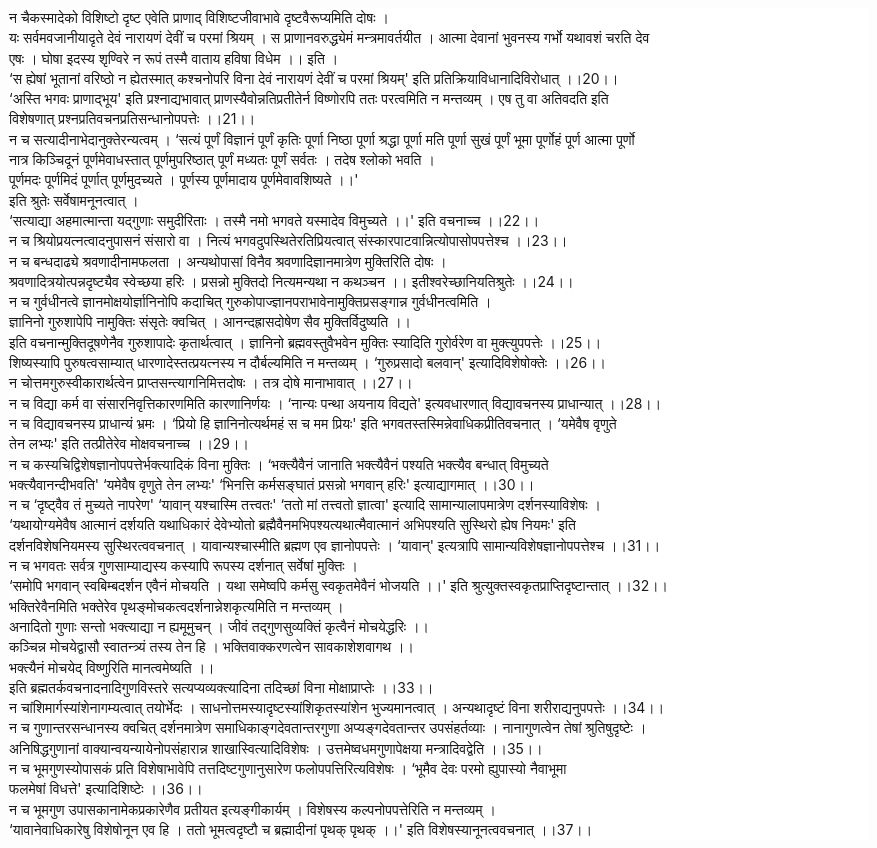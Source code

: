 न चैकस्मादेको विशिष्टो दृष्ट एवेति प्राणाद् विशिष्टजीवाभावे दृष्टवैरूप्यमिति दोषः ।  
यः सर्वमवजानीयादृते देवं नारायणं देवीं च परमां श्रियम् । स प्राणानवरुद्ध्येमं मन्त्रमावर्तयीत । आत्मा देवानां भुवनस्य गर्भो यथावशं चरति देव   
एषः । घोषा इदस्य शृण्विरे न रूपं तस्मै वाताय हविषा विधेम ।। इति ।   
‘स ह्येषां भूतानां वरिष्ठो न ह्येतस्मात् कश्चनोपरि विना देवं नारायणं देवीं च परमां श्रियम्' इति प्रतिक्रियाविधानादिविरोधात् ।।20।।  
‘अस्ति भगवः प्राणाद्भूय' इति प्रश्नाद्यभावात् प्राणस्यैवोन्नतिप्रतीतेर्न विष्णोरपि ततः परत्वमिति न मन्तव्यम् । एष तु वा अतिवदति इति   
विशेषणात् प्रश्नप्रतिवचनप्रतिसन्धानोपपत्तेः ।।21।।  
न च सत्यादीनाभेदानुक्तेरन्यत्वम् । ‘सत्यं पूर्णं विज्ञानं पूर्णं कृतिः पूर्णा निष्ठा पूर्णा श्रद्धा पूर्णा मति पूर्णा सुखं पूर्णं भूमा पूर्णोहं पूर्ण आत्मा पूर्णो   
नात्र किञ्चिदूनं पूर्णमेवाधस्तात् पूर्णमुपरिष्ठात् पूर्णं मध्यतः पूर्णं सर्वतः । तदेष श्लोको भवति ।  
पूर्णमदः पूर्णमिदं पूर्णात् पूर्णमुदच्यते । पूर्णस्य पूर्णमादाय पूर्णमेवावशिष्यते ।।'   
इति श्रुतेः सर्वेषामनूनत्वात् ।   
‘सत्याद्या अहमात्मान्ता यद्गुणाः समुदीरिताः । तस्मै नमो भगवते यस्मादेव विमुच्यते ।।' इति वचनाच्च ।।22।।  
न च श्रियोप्रयत्नत्वादनुपासनं संसारो वा । नित्यं भगवदुपस्थितेरतिप्रियत्वात् संस्कारपाटवान्नित्योपासोपपत्तेश्च ।।23।।  
न च बन्धदाढ्ये श्रवणादीनामफलता । अन्यथोपासां विनैव श्रवणादिज्ञानमात्रेण मुक्तिरिति दोषः ।  
श्रवणादित्रयोत्पन्नदृष्ट्यैव स्वेच्छया हरिः । प्रसन्नो मुक्तिदो नित्यमन्यथा न कथञ्चन ।। इतीश्वरेच्छानियतिश्रुतेः ।।24।।  
न च गुर्वधीनत्वे ज्ञानमोक्षयोर्ज्ञानिनोपि कदाचित् गुरुकोपाज्ज्ञानपराभावेनामुक्तिप्रसङ्गान्न गुर्वधीनत्वमिति ।  
ज्ञानिनो गुरुशापेपि नामुक्तिः संसृतेः क्वचित् । आनन्दह्रासदोषेण सैव मुक्तिर्विदुष्यति ।।   
इति वचनान्मुक्तिदूषणेनैव गुरुशापादेः कृतार्थत्वात् । ज्ञानिनो ब्रह्मवस्तुवैभवेन मुक्तिः स्यादिति गुरोर्वरेण वा मुक्त्युपपत्तेः ।।25।।  
शिष्यस्यापि पुरुषत्वसाम्यात् धारणादेस्तत्प्रयत्नस्य न दौर्बल्यमिति न मन्तव्यम् । ‘गुरुप्रसादो बलवान्' इत्यादिविशेषोक्तेः ।।26।।  
न चोत्तमगुरुस्वीकारार्थत्वेन प्राप्तसन्त्यागनिमित्तदोषः । तत्र दोषे मानाभावात् ।।27।।  
न च विद्या कर्म वा संसारनिवृत्तिकारणमिति कारणानिर्णयः । ‘नान्यः पन्था अयनाय विद्यते' इत्यवधारणात् विद्यावचनस्य प्राधान्यात् ।।28।।  
न च विद्यावचनस्य प्राधान्यं भ्रमः । ‘प्रियो हि ज्ञानिनोत्यर्थमहं स च मम प्रियः' इति भगवतस्तस्मिन्नेवाधिकप्रीतिवचनात् । ‘यमेवैष वृणुते   
तेन लभ्यः' इति तत्प्रीतेरेव मोक्षवचनाच्च ।।29।।  
न च कस्यचिद्विशेषज्ञानोपपत्तेर्भक्त्यादिकं विना मुक्तिः । ‘भक्त्यैवैनं जानाति भक्त्यैवैनं पश्यति भक्त्यैव बन्धात् विमुच्यते   
भक्त्यैवानन्दीभवति' ‘यमेवैष वृणुते तेन लभ्यः' ‘भिनत्ति कर्मसङ्घातं प्रसन्नो भगवान् हरिः' इत्याद्यागमात् ।।30।।  
न च ‘दृष्ट्वैव तं मुच्यते नापरेण' ‘यावान् यश्चास्मि तत्त्वतः' ‘ततो मां तत्त्वतो ज्ञात्वा' इत्यादि सामान्यालापमात्रेण दर्शनस्याविशेषः ।   
‘यथायोग्यमेवैष आत्मानं दर्शयति यथाधिकारं देवेभ्योतो ब्रह्मैवैनमभिपश्यत्यथात्मैवात्मानं अभिपश्यति सुस्थिरो ह्येष नियमः' इति   
दर्शनविशेषनियमस्य सुस्थिरत्ववचनात् । यावान्यश्चास्मीति ब्रह्मण एव ज्ञानोपपत्तेः । ‘यावान्' इत्यत्रापि सामान्यविशेषज्ञानोपपत्तेश्च ।।31।।  
न च भगवतः सर्वत्र गुणसाम्याद्यस्य कस्यापि रूपस्य दर्शनात् सर्वेषां मुक्तिः ।   
‘समोपि भगवान् स्वबिम्बदर्शन एवैनं मोचयति । यथा समेष्वपि कर्मसु स्वकृतमेवैनं भोजयति ।।' इति श्रुत्युक्तस्वकृतप्राप्तिदृष्टान्तात् ।।32।।  
भक्तिरेवैनमिति भक्तेरेव पृथङ्मोचकत्वदर्शनान्नेशकृत्यमिति न मन्तव्यम् ।   
अनादितो गुणाः सन्तो भक्त्याद्या न ह्यमूमुचन् । जीवं तद्गुणसुव्यक्तिं कृत्वैनं मोचयेद्धरिः ।।  
कञ्चिन्न मोचयेद्वासौ स्वातन्त्र्यं तस्य तेन हि । भक्तिवाक्करणत्वेन सावकाशेशवागथ ।।  
भक्त्यैनं मोचयेद् विष्णुरिति मानत्वमेष्यति ।।   
इति ब्रह्मतर्कवचनादनादिगुणविस्तरे सत्यप्यव्यक्त्यादिना तदिच्छां विना मोक्षाप्राप्तेः ।।33।।  
न चांशिमार्गस्यांशेनागम्यत्वात् तयोर्भेदः । साधनोत्तमस्यादृष्टस्यांशिकृतस्यांशेन भुज्यमानत्वात् । अन्यथादृष्टं विना शरीराद्यनुपपत्तेः ।।34।।  
न च गुणान्तरसन्धानस्य क्वचित् दर्शनमात्रेण समाधिकाङ्गदेवतान्तरगुणा अप्यङ्गदेवतान्तर उपसंहर्तव्याः । नानागुणत्वेन तेषां श्रुतिषुदृष्टेः ।   
अनिषिद्धगुणानां वाक्यान्वयन्यायेनोपसंहारान्न शाखास्वित्यादिविशेषः । उत्तमेष्वधमगुणापेक्षया मन्त्रादिवद्वेति ।।35।।  
न च भूमगुणस्योपासकं प्रति विशेषाभावेपि तत्तदिष्टगुणानुसारेण फलोपपत्तिरित्यविशेषः । ‘भूमैव देवः परमो ह्युपास्यो नैवाभूमा   
फलमेषां विधत्ते'  इत्यादिशिष्टेः ।।36।।  
न च भूमगुण उपासकानामेकप्रकारेणैव प्रतीयत इत्यङ्गीकार्यम् । विशेषस्य कल्पनोपपत्तेरिति न मन्तव्यम् ।  
‘यावानेवाधिकारेषु विशेषोनून एव हि । ततो भूमत्वदृष्टौ च ब्रह्मादीनां पृथक् पृथक् ।।' इति विशेषस्यानूनत्ववचनात् ।।37।।  